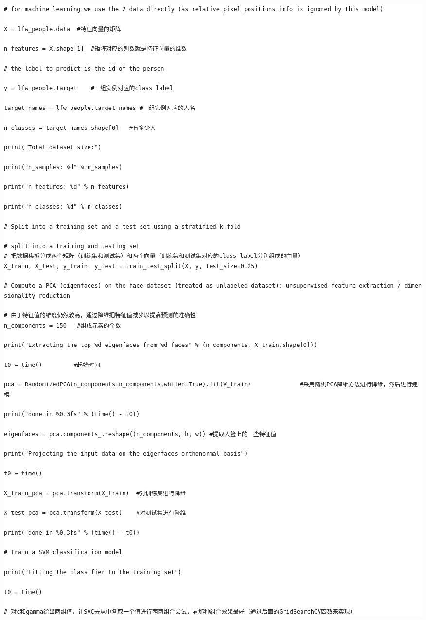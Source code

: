 ```
# for machine learning we use the 2 data directly (as relative pixel positions info is ignored by this model)

X = lfw_people.data  #特征向量的矩阵

n_features = X.shape[1]  #矩阵对应的列数就是特征向量的维数

# the label to predict is the id of the person

y = lfw_people.target    #一组实例对应的class label

target_names = lfw_people.target_names #一组实例对应的人名

n_classes = target_names.shape[0]   #有多少人

print("Total dataset size:")

print("n_samples: %d" % n_samples)

print("n_features: %d" % n_features)

print("n_classes: %d" % n_classes)

# Split into a training set and a test set using a stratified k fold

# split into a training and testing set
# 把数据集拆分成两个矩阵（训练集和测试集）和两个向量（训练集和测试集对应的class label分别组成的向量）
X_train, X_test, y_train, y_test = train_test_split(X, y, test_size=0.25)

# Compute a PCA (eigenfaces) on the face dataset (treated as unlabeled dataset): unsupervised feature extraction / dimensionality reduction

# 由于特征值的维度仍然较高，通过降维把特征值减少以提高预测的准确性
n_components = 150   #组成元素的个数

print("Extracting the top %d eigenfaces from %d faces" % (n_components, X_train.shape[0]))

t0 = time()         #起始时间

pca = RandomizedPCA(n_components=n_components,whiten=True).fit(X_train)              #采用随机PCA降维方法进行降维，然后进行建模

print("done in %0.3fs" % (time() - t0))

eigenfaces = pca.components_.reshape((n_components, h, w)) #提取人脸上的一些特征值

print("Projecting the input data on the eigenfaces orthonormal basis")

t0 = time()

X_train_pca = pca.transform(X_train)  #对训练集进行降维

X_test_pca = pca.transform(X_test)    #对测试集进行降维

print("done in %0.3fs" % (time() - t0))

# Train a SVM classification model

print("Fitting the classifier to the training set")

t0 = time()

# 对c和gamma给出两组值，让SVC去从中各取一个值进行两两组合尝试，看那种组合效果最好（通过后面的GridSearchCV函数来实现）
```
